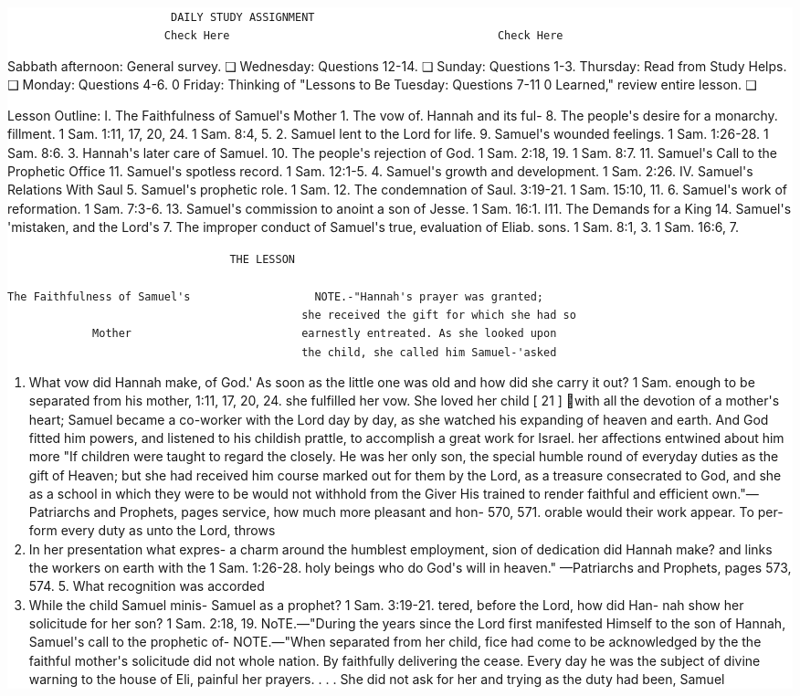                              DAILY STUDY ASSIGNMENT
                            Check Here                                         Check Here
Sabbath afternoon: General survey. ❑             Wednesday: Questions 12-14.           ❑
Sunday: Questions 1-3.                           Thursday: Read from Study Helps.      ❑
Monday: Questions 4-6.              0            Friday: Thinking of "Lessons to Be
Tuesday: Questions 7-11             0                 Learned," review entire lesson. ❑

Lesson Outline:
I. The Faithfulness of Samuel's Mother
    1. The vow of. Hannah and its ful-                 8. The people's desire for a monarchy.
        fillment. 1 Sam. 1:11, 17, 20, 24.                 1 Sam. 8:4, 5.
    2. Samuel lent to the Lord for life.               9. Samuel's wounded feelings.
        1 Sam. 1:26-28.                                    1 Sam. 8:6.
    3. Hannah's later care of Samuel.                 10. The people's rejection of God.
        1 Sam. 2:18, 19.                                   1 Sam. 8:7.
11. Samuel's Call to the Prophetic Office             11. Samuel's spotless record. 1 Sam.
                                                           12:1-5.
    4. Samuel's growth and development.
        1 Sam. 2:26.                             IV. Samuel's Relations With Saul
    5. Samuel's prophetic role. 1 Sam.                 12. The condemnation of Saul.
        3:19-21.                                           1 Sam. 15:10, 11.
    6. Samuel's work of reformation.
        1 Sam. 7:3-6.                                  13. Samuel's commission to anoint a
                                                           son of Jesse. 1 Sam. 16:1.
I11. The Demands for a King                            14. Samuel's 'mistaken, and the Lord's
     7. The improper conduct of Samuel's                   true, evaluation of Eliab.
         sons. 1 Sam. 8:1, 3.                              1 Sam. 16:6, 7.

                                      THE LESSON

    The Faithfulness of Samuel's                   NOTE.-"Hannah's prayer was granted;
                                                 she received the gift for which she had so
                 Mother                          earnestly entreated. As she looked upon
                                                 the child, she called him Samuel-'asked
  1. What vow did Hannah make,                   of God.' As soon as the little one was old
and how did she carry it out? 1 Sam.             enough to be separated from his mother,
1:11, 17, 20, 24.                                she fulfilled her vow. She loved her child
                                             [ 21 ]
with all the devotion of a mother's heart;      Samuel became a co-worker with the Lord
day by day, as she watched his expanding        of heaven and earth. And God fitted him
powers, and listened to his childish prattle,   to accomplish a great work for Israel.
her affections entwined about him more            "If children were taught to regard the
closely. He was her only son, the special       humble round of everyday duties as the
gift of Heaven; but she had received him        course marked out for them by the Lord,
as a treasure consecrated to God, and she       as a school in which they were to be
would not withhold from the Giver His           trained to render faithful and efficient
own."—Patriarchs and Prophets, pages            service, how much more pleasant and hon-
570, 571.                                       orable would their work appear. To per-
                                                form every duty as unto the Lord, throws
   2. In her presentation what expres-          a charm around the humblest employment,
sion of dedication did Hannah make?             and links the workers on earth with the
1 Sam. 1:26-28.                                 holy beings who do God's will in heaven."
                                                —Patriarchs and Prophets, pages 573, 574.
                                                  5. What recognition was accorded
   3. While the child Samuel minis-             Samuel as a prophet? 1 Sam. 3:19-21.
tered, before the Lord, how did Han-
nah show her solicitude for her son?
1 Sam. 2:18, 19.
                                                  NoTE.—"During the years since the Lord
                                                first manifested Himself to the son of
                                                Hannah, Samuel's call to the prophetic of-
  NOTE.—"When separated from her child,         fice had come to be acknowledged by the
the faithful mother's solicitude did not        whole nation. By faithfully delivering the
cease. Every day he was the subject of          divine warning to the house of Eli, painful
her prayers. . . . She did not ask for her      and trying as the duty had been, Samuel